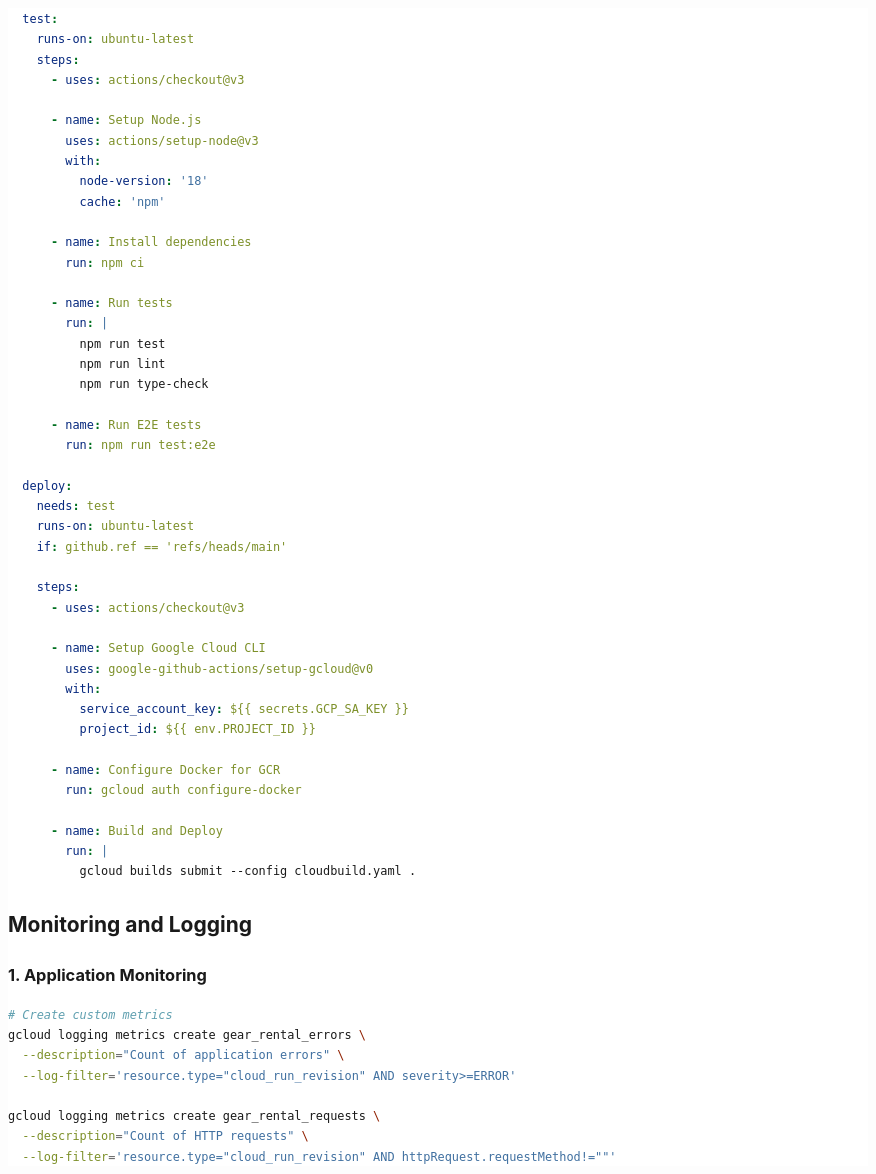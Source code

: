 ```yaml
  test:
    runs-on: ubuntu-latest
    steps:
      - uses: actions/checkout@v3
      
      - name: Setup Node.js
        uses: actions/setup-node@v3
        with:
          node-version: '18'
          cache: 'npm'
      
      - name: Install dependencies
        run: npm ci
      
      - name: Run tests
        run: |
          npm run test
          npm run lint
          npm run type-check
      
      - name: Run E2E tests
        run: npm run test:e2e

  deploy:
    needs: test
    runs-on: ubuntu-latest
    if: github.ref == 'refs/heads/main'
    
    steps:
      - uses: actions/checkout@v3
      
      - name: Setup Google Cloud CLI
        uses: google-github-actions/setup-gcloud@v0
        with:
          service_account_key: ${{ secrets.GCP_SA_KEY }}
          project_id: ${{ env.PROJECT_ID }}
      
      - name: Configure Docker for GCR
        run: gcloud auth configure-docker
      
      - name: Build and Deploy
        run: |
          gcloud builds submit --config cloudbuild.yaml .
```

## Monitoring and Logging

### 1. Application Monitoring
```bash
# Create custom metrics
gcloud logging metrics create gear_rental_errors \
  --description="Count of application errors" \
  --log-filter='resource.type="cloud_run_revision" AND severity>=ERROR'

gcloud logging metrics create gear_rental_requests \
  --description="Count of HTTP requests" \
  --log-filter='resource.type="cloud_run_revision" AND httpRequest.requestMethod!=""'
```
